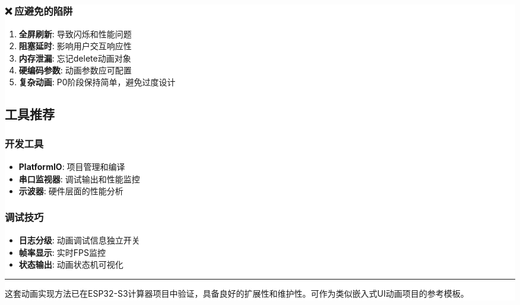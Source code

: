 ### ❌ 应避免的陷阱

1. **全屏刷新**: 导致闪烁和性能问题
2. **阻塞延时**: 影响用户交互响应性
3. **内存泄漏**: 忘记delete动画对象
4. **硬编码参数**: 动画参数应可配置
5. **复杂动画**: P0阶段保持简单，避免过度设计

## 工具推荐

### 开发工具
- **PlatformIO**: 项目管理和编译
- **串口监视器**: 调试输出和性能监控
- **示波器**: 硬件层面的性能分析

### 调试技巧
- **日志分级**: 动画调试信息独立开关
- **帧率显示**: 实时FPS监控
- **状态输出**: 动画状态机可视化

---

这套动画实现方法已在ESP32-S3计算器项目中验证，具备良好的扩展性和维护性。可作为类似嵌入式UI动画项目的参考模板。